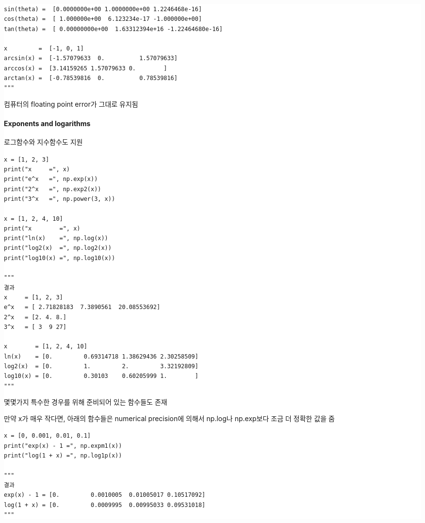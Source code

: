 ```
sin(theta) =  [0.0000000e+00 1.0000000e+00 1.2246468e-16]
cos(theta) =  [ 1.000000e+00  6.123234e-17 -1.000000e+00]
tan(theta) =  [ 0.00000000e+00  1.63312394e+16 -1.22464680e-16]

x         =  [-1, 0, 1]
arcsin(x) =  [-1.57079633  0.          1.57079633]
arccos(x) =  [3.14159265 1.57079633 0.        ]
arctan(x) =  [-0.78539816  0.          0.78539816]
"""
```

컴퓨터의 floating point error가 그대로 유지됨

#### Exponents and logarithms
로그함수와 지수함수도 지원
```
x = [1, 2, 3]
print("x     =", x)
print("e^x   =", np.exp(x))
print("2^x   =", np.exp2(x))
print("3^x   =", np.power(3, x))

x = [1, 2, 4, 10]
print("x        =", x)
print("ln(x)    =", np.log(x))
print("log2(x)  =", np.log2(x))
print("log10(x) =", np.log10(x))

"""
결과
x     = [1, 2, 3]
e^x   = [ 2.71828183  7.3890561  20.08553692]
2^x   = [2. 4. 8.]
3^x   = [ 3  9 27]

x        = [1, 2, 4, 10]
ln(x)    = [0.         0.69314718 1.38629436 2.30258509]
log2(x)  = [0.         1.         2.         3.32192809]
log10(x) = [0.         0.30103    0.60205999 1.        ]
"""
```

몇몇가지 특수한 경우를 위해 준비되어 있는 함수들도 존재

만약 x가 매우 작다면, 아래의 함수들은 numerical precision에 의해서 np.log나 np.exp보다 조금 더 정확한 값을 줌
```
x = [0, 0.001, 0.01, 0.1]
print("exp(x) - 1 =", np.expm1(x))
print("log(1 + x) =", np.log1p(x))

"""
결과
exp(x) - 1 = [0.         0.0010005  0.01005017 0.10517092]
log(1 + x) = [0.         0.0009995  0.00995033 0.09531018]
"""
```
